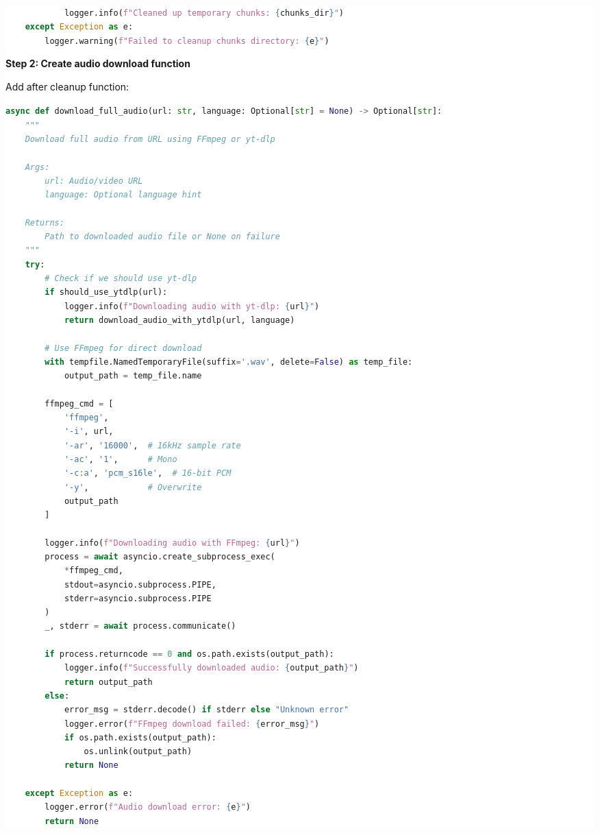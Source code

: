 ```python
            logger.info(f"Cleaned up temporary chunks: {chunks_dir}")
    except Exception as e:
        logger.warning(f"Failed to cleanup chunks directory: {e}")
```

**Step 2: Create audio download function**

Add after cleanup function:
```python
async def download_full_audio(url: str, language: Optional[str] = None) -> Optional[str]:
    """
    Download full audio from URL using FFmpeg or yt-dlp

    Args:
        url: Audio/video URL
        language: Optional language hint

    Returns:
        Path to downloaded audio file or None on failure
    """
    try:
        # Check if we should use yt-dlp
        if should_use_ytdlp(url):
            logger.info(f"Downloading audio with yt-dlp: {url}")
            return download_audio_with_ytdlp(url, language)

        # Use FFmpeg for direct download
        with tempfile.NamedTemporaryFile(suffix='.wav', delete=False) as temp_file:
            output_path = temp_file.name

        ffmpeg_cmd = [
            'ffmpeg',
            '-i', url,
            '-ar', '16000',  # 16kHz sample rate
            '-ac', '1',      # Mono
            '-c:a', 'pcm_s16le',  # 16-bit PCM
            '-y',            # Overwrite
            output_path
        ]

        logger.info(f"Downloading audio with FFmpeg: {url}")
        process = await asyncio.create_subprocess_exec(
            *ffmpeg_cmd,
            stdout=asyncio.subprocess.PIPE,
            stderr=asyncio.subprocess.PIPE
        )
        _, stderr = await process.communicate()

        if process.returncode == 0 and os.path.exists(output_path):
            logger.info(f"Successfully downloaded audio: {output_path}")
            return output_path
        else:
            error_msg = stderr.decode() if stderr else "Unknown error"
            logger.error(f"FFmpeg download failed: {error_msg}")
            if os.path.exists(output_path):
                os.unlink(output_path)
            return None

    except Exception as e:
        logger.error(f"Audio download error: {e}")
        return None
```
